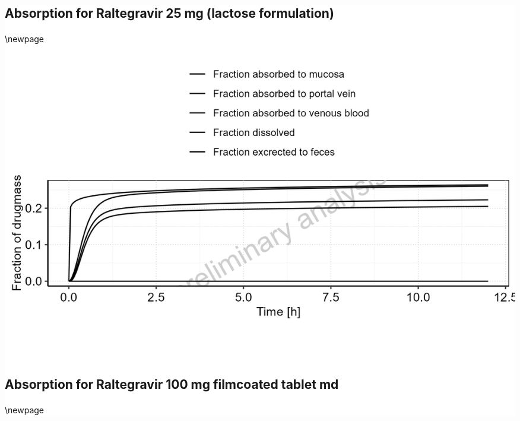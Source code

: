 ## Absorption for Raltegravir 25 mg (lactose formulation)



<a id="figure-3-2"></a>

\newpage
![**Figure 3-2: Absorption of Raltegravir**](Absorption/Raltegravir_10_mg__lactose_formulation_-1_absorption_Raltegravir.png)




<br>
<br>


<a id="absorption-Raltegravir_100_mg_filmcoated_tablet_md"></a>

## Absorption for Raltegravir 100 mg filmcoated tablet md



<a id="figure-3-3"></a>

\newpage
